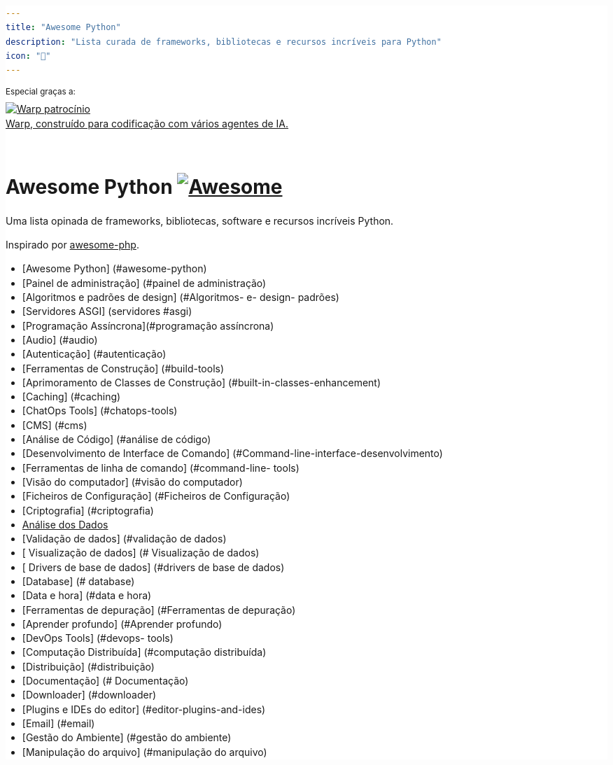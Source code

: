 ```yaml
---
title: "Awesome Python"
description: "Lista curada de frameworks, bibliotecas e recursos incríveis para Python"
icon: "🐍"
---
```


<div alinhar="centro">
<sup>Especial graças a:</sup>
<br>
<a href="https://go.warp.dev/awesome-python" target="_blank">
<img alt="Warp patrocínio" src="https://raw.githubusercontent.com/warpdotdev/brand-assets/refs/heads/main/Github/Sponsor/Warp-Github-LG-01.png">
</a>
<br>
<a href="https://go.warp.dev/awesome-python" target="_blank"> Warp, construído para codificação com vários agentes de IA.</a>
</div>
<br>

# Awesome Python [![Awesome](https://cdn.rawgit.com/sindresorhus/awesome/d7305f38d29fed78fa85652e3a63e154ddde8e8829/media/badge.svg)](https://github.com/sindresorhus/awesome)

Uma lista opinada de frameworks, bibliotecas, software e recursos incríveis Python.

Inspirado por [awesome-php](https://github.com/ziadoz/awesome-php).

- [Awesome Python] (#awesome-python)
- [Painel de administração] (#painel de administração)
- [Algoritmos e padrões de design] (#Algoritmos- e- design- padrões)
- [Servidores ASGI] (servidores #asgi)
- [Programação Assíncrona](#programação assíncrona)
- [Audio] (#audio)
- [Autenticação] (#autenticação)
- [Ferramentas de Construção] (#build-tools)
- [Aprimoramento de Classes de Construção] (#built-in-classes-enhancement)
- [Caching] (#caching)
- [ChatOps Tools] (#chatops-tools)
- [CMS] (#cms)
- [Análise de Código] (#análise de código)
- [Desenvolvimento de Interface de Comando] (#Command-line-interface-desenvolvimento)
- [Ferramentas de linha de comando] (#command-line- tools)
- [Visão do computador] (#visão do computador)
- [Ficheiros de Configuração] (#Ficheiros de Configuração)
- [Criptografia] (#criptografia)
- [Análise dos Dados](#data-análise)
- [Validação de dados] (#validação de dados)
- [ Visualização de dados] (# Visualização de dados)
- [ Drivers de base de dados] (#drivers de base de dados)
- [Database] (# database)
- [Data e hora] (#data e hora)
- [Ferramentas de depuração] (#Ferramentas de depuração)
- [Aprender profundo] (#Aprender profundo)
- [DevOps Tools] (#devops- tools)
- [Computação Distribuída] (#computação distribuída)
- [Distribuição] (#distribuição)
- [Documentação] (# Documentação)
- [Downloader] (#downloader)
- [Plugins e IDEs do editor] (#editor-plugins-and-ides)
- [Email] (#email)
- [Gestão do Ambiente] (#gestão do ambiente)
- [Manipulação do arquivo] (#manipulação do arquivo)